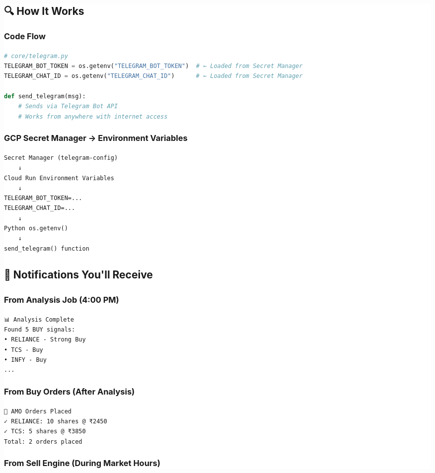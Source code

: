 ## 🔍 How It Works

### Code Flow

```python
# core/telegram.py
TELEGRAM_BOT_TOKEN = os.getenv("TELEGRAM_BOT_TOKEN")  # ← Loaded from Secret Manager
TELEGRAM_CHAT_ID = os.getenv("TELEGRAM_CHAT_ID")      # ← Loaded from Secret Manager

def send_telegram(msg):
    # Sends via Telegram Bot API
    # Works from anywhere with internet access
```

### GCP Secret Manager → Environment Variables

```
Secret Manager (telegram-config)
    ↓
Cloud Run Environment Variables
    ↓
TELEGRAM_BOT_TOKEN=...
TELEGRAM_CHAT_ID=...
    ↓
Python os.getenv()
    ↓
send_telegram() function
```

## 📨 Notifications You'll Receive

### From Analysis Job (4:00 PM)

```
📊 Analysis Complete
Found 5 BUY signals:
• RELIANCE - Strong Buy
• TCS - Buy  
• INFY - Buy
...
```

### From Buy Orders (After Analysis)

```
🛒 AMO Orders Placed
✓ RELIANCE: 10 shares @ ₹2450
✓ TCS: 5 shares @ ₹3850
Total: 2 orders placed
```

### From Sell Engine (During Market Hours)
